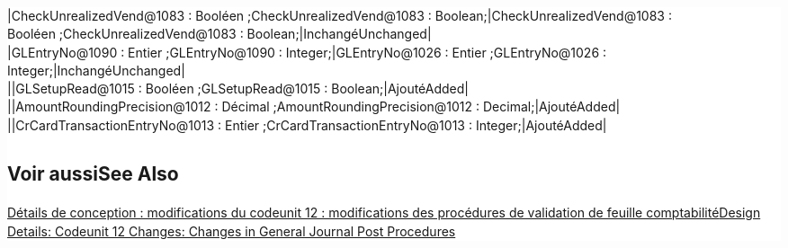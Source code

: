 |<span data-ttu-id="566d5-309">CheckUnrealizedVend@1083 : Booléen ;</span><span class="sxs-lookup"><span data-stu-id="566d5-309">CheckUnrealizedVend@1083 : Boolean;</span></span>|<span data-ttu-id="566d5-310">CheckUnrealizedVend@1083 : Booléen ;</span><span class="sxs-lookup"><span data-stu-id="566d5-310">CheckUnrealizedVend@1083 : Boolean;</span></span>|<span data-ttu-id="566d5-311">Inchangé</span><span class="sxs-lookup"><span data-stu-id="566d5-311">Unchanged</span></span>|  
|<span data-ttu-id="566d5-312">GLEntryNo@1090 : Entier ;</span><span class="sxs-lookup"><span data-stu-id="566d5-312">GLEntryNo@1090 : Integer;</span></span>|<span data-ttu-id="566d5-313">GLEntryNo@1026 : Entier ;</span><span class="sxs-lookup"><span data-stu-id="566d5-313">GLEntryNo@1026 : Integer;</span></span>|<span data-ttu-id="566d5-314">Inchangé</span><span class="sxs-lookup"><span data-stu-id="566d5-314">Unchanged</span></span>|  
||<span data-ttu-id="566d5-315">GLSetupRead@1015 : Booléen ;</span><span class="sxs-lookup"><span data-stu-id="566d5-315">GLSetupRead@1015 : Boolean;</span></span>|<span data-ttu-id="566d5-316">Ajouté</span><span class="sxs-lookup"><span data-stu-id="566d5-316">Added</span></span>|  
||<span data-ttu-id="566d5-317">AmountRoundingPrecision@1012 : Décimal ;</span><span class="sxs-lookup"><span data-stu-id="566d5-317">AmountRoundingPrecision@1012 : Decimal;</span></span>|<span data-ttu-id="566d5-318">Ajouté</span><span class="sxs-lookup"><span data-stu-id="566d5-318">Added</span></span>|  
||<span data-ttu-id="566d5-319">CrCardTransactionEntryNo@1013 : Entier ;</span><span class="sxs-lookup"><span data-stu-id="566d5-319">CrCardTransactionEntryNo@1013 : Integer;</span></span>|<span data-ttu-id="566d5-320">Ajouté</span><span class="sxs-lookup"><span data-stu-id="566d5-320">Added</span></span>|  

## <a name="see-also"></a><span data-ttu-id="566d5-321">Voir aussi</span><span class="sxs-lookup"><span data-stu-id="566d5-321">See Also</span></span>  
 [<span data-ttu-id="566d5-322">Détails de conception : modifications du codeunit 12 : modifications des procédures de validation de feuille comptabilité</span><span class="sxs-lookup"><span data-stu-id="566d5-322">Design Details: Codeunit 12 Changes: Changes in General Journal Post Procedures</span></span>](design-details-codeunit-12-changes-changes-in-general-journal-post-procedures.md)

